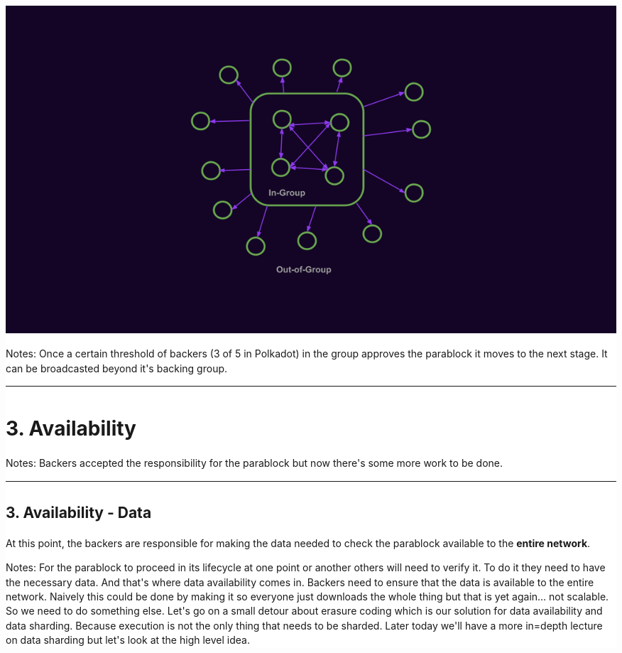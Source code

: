 <img rounded style="width: 1000px" src="../assets/backing-networking.png" />

Notes:
Once a certain threshold of backers (3 of 5 in Polkadot) in the group approves the parablock it moves to the next stage. It can be broadcasted beyond it's backing group.

---

# 3. Availability

Notes:
Backers accepted the responsibility for the parablock but now there's some more work to be done.

---

## 3. Availability - Data

At this point, the backers are responsible for making the data needed to check the parablock available to the **entire network**.

Notes:
For the parablock to proceed in its lifecycle at one point or another others will need to verify it. To do it they need to have the necessary data. And that's where data availability comes in. Backers need to ensure that the data is available to the entire network. Naively this could be done by making it so everyone just downloads the whole thing but that is yet again... not scalable. So we need to do something else. Let's go on a small detour about erasure coding which is our solution for data availability and data sharding. Because execution is not the only thing that needs to be sharded. Later today we'll have a more in=depth lecture on data sharding but let's look at the high level idea.

